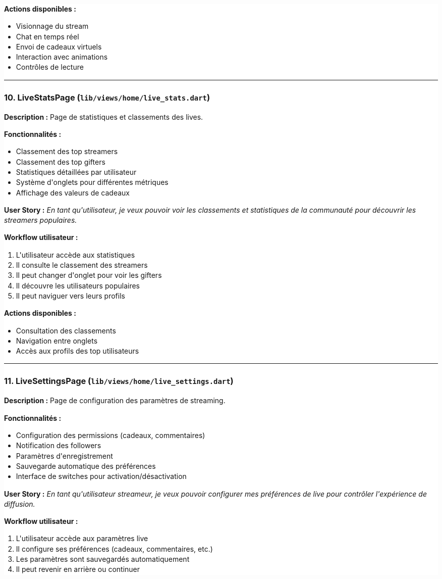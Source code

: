 **Actions disponibles :**
- Visionnage du stream
- Chat en temps réel
- Envoi de cadeaux virtuels
- Interaction avec animations
- Contrôles de lecture

---

### 10. LiveStatsPage (`lib/views/home/live_stats.dart`)

**Description :** Page de statistiques et classements des lives.

**Fonctionnalités :**
- Classement des top streamers
- Classement des top gifters
- Statistiques détaillées par utilisateur
- Système d'onglets pour différentes métriques
- Affichage des valeurs de cadeaux

**User Story :**
*En tant qu'utilisateur, je veux pouvoir voir les classements et statistiques de la communauté pour découvrir les streamers populaires.*

**Workflow utilisateur :**
1. L'utilisateur accède aux statistiques
2. Il consulte le classement des streamers
3. Il peut changer d'onglet pour voir les gifters
4. Il découvre les utilisateurs populaires
5. Il peut naviguer vers leurs profils

**Actions disponibles :**
- Consultation des classements
- Navigation entre onglets
- Accès aux profils des top utilisateurs

---

### 11. LiveSettingsPage (`lib/views/home/live_settings.dart`)

**Description :** Page de configuration des paramètres de streaming.

**Fonctionnalités :**
- Configuration des permissions (cadeaux, commentaires)
- Notification des followers
- Paramètres d'enregistrement
- Sauvegarde automatique des préférences
- Interface de switches pour activation/désactivation

**User Story :**
*En tant qu'utilisateur streameur, je veux pouvoir configurer mes préférences de live pour contrôler l'expérience de diffusion.*

**Workflow utilisateur :**
1. L'utilisateur accède aux paramètres live
2. Il configure ses préférences (cadeaux, commentaires, etc.)
3. Les paramètres sont sauvegardés automatiquement
4. Il peut revenir en arrière ou continuer
